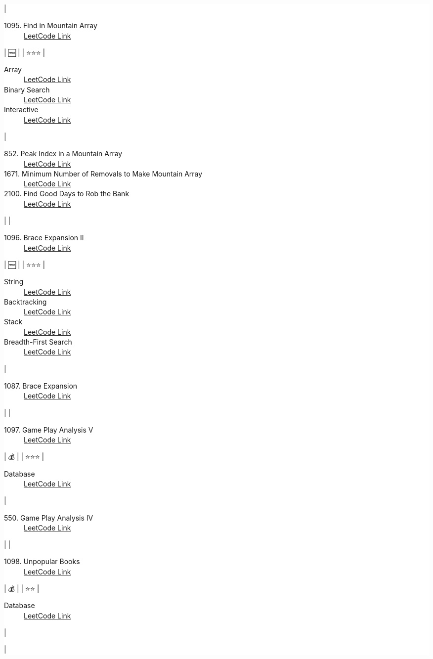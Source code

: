 | <dl><dt>1095. Find in Mountain Array</dt><dd>[LeetCode Link](https://leetcode.com/problems/find-in-mountain-array)</dd></dl>                                                                     | 🆓    |        | ⭐️⭐️⭐️     | <dl><dt>Array</dt><dd>[LeetCode Link](https://leetcode.com/tag/array)</dd><dt>Binary Search</dt><dd>[LeetCode Link](https://leetcode.com/tag/binary-search)</dd><dt>Interactive</dt><dd>[LeetCode Link](https://leetcode.com/tag/interactive)</dd></dl>                                                                                                                                                                                                                                                                                         | <dl><dt>852. Peak Index in a Mountain Array</dt><dd>[LeetCode Link](https://leetcode.com/problems/peak-index-in-a-mountain-array)</dd><dt>1671. Minimum Number of Removals to Make Mountain Array</dt><dd>[LeetCode Link](https://leetcode.com/problems/minimum-number-of-removals-to-make-mountain-array)</dd><dt>2100. Find Good Days to Rob the Bank</dt><dd>[LeetCode Link](https://leetcode.com/problems/find-good-days-to-rob-the-bank)</dd></dl>                                                                                                                                                                                                                                                                |
| <dl><dt>1096. Brace Expansion II</dt><dd>[LeetCode Link](https://leetcode.com/problems/brace-expansion-ii)</dd></dl>                                                                             | 🆓    |        | ⭐️⭐️⭐️     | <dl><dt>String</dt><dd>[LeetCode Link](https://leetcode.com/tag/string)</dd><dt>Backtracking</dt><dd>[LeetCode Link](https://leetcode.com/tag/backtracking)</dd><dt>Stack</dt><dd>[LeetCode Link](https://leetcode.com/tag/stack)</dd><dt>Breadth-First Search</dt><dd>[LeetCode Link](https://leetcode.com/tag/breadth-first-search)</dd></dl>                                                                                                                                                                                                 | <dl><dt>1087. Brace Expansion</dt><dd>[LeetCode Link](https://leetcode.com/problems/brace-expansion)</dd></dl>                                                                                                                                                                                                                                                                                                                                                                                                                                                                                                                                                                                                         |
| <dl><dt>1097. Game Play Analysis V</dt><dd>[LeetCode Link](https://leetcode.com/problems/game-play-analysis-v)</dd></dl>                                                                         | 💰    |        | ⭐️⭐️⭐️     | <dl><dt>Database</dt><dd>[LeetCode Link](https://leetcode.com/tag/database)</dd></dl>                                                                                                                                                                                                                                                                                                                                                                                                                                                           | <dl><dt>550. Game Play Analysis IV</dt><dd>[LeetCode Link](https://leetcode.com/problems/game-play-analysis-iv)</dd></dl>                                                                                                                                                                                                                                                                                                                                                                                                                                                                                                                                                                                              |
| <dl><dt>1098. Unpopular Books</dt><dd>[LeetCode Link](https://leetcode.com/problems/unpopular-books)</dd></dl>                                                                                   | 💰    |        | ⭐️⭐️       | <dl><dt>Database</dt><dd>[LeetCode Link](https://leetcode.com/tag/database)</dd></dl>                                                                                                                                                                                                                                                                                                                                                                                                                                                           | <dl></dl>                                                                                                                                                                                                                                                                                                                                                                                                                                                                                                                                                                                                                                                                                                              |